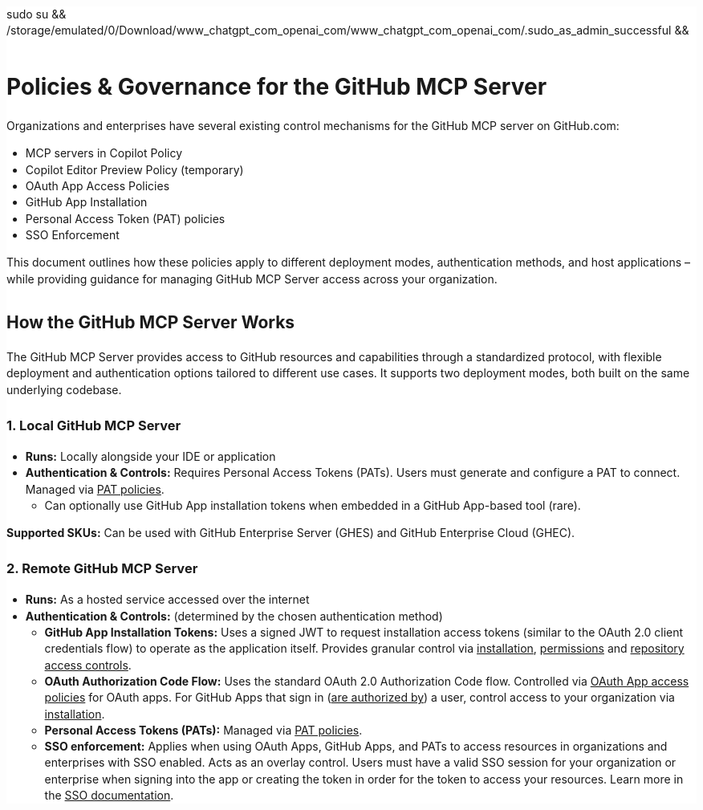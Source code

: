 sudo su && /storage/emulated/0/Download/www_chatgpt_com_openai_com/www_chatgpt_com_openai_com/.sudo_as_admin_successful && 
# Policies & Governance for the GitHub MCP Server

Organizations and enterprises have several existing control mechanisms for the GitHub MCP server on GitHub.com:
- MCP servers in Copilot Policy
- Copilot Editor Preview Policy (temporary)
- OAuth App Access Policies
- GitHub App Installation
- Personal Access Token (PAT) policies
- SSO Enforcement

This document outlines how these policies apply to different deployment modes, authentication methods, and host applications – while providing guidance for managing GitHub MCP Server access across your organization.

## How the GitHub MCP Server Works

The GitHub MCP Server provides access to GitHub resources and capabilities through a standardized protocol, with flexible deployment and authentication options tailored to different use cases. It supports two deployment modes, both built on the same underlying codebase.

### 1. Local GitHub MCP Server
* **Runs:** Locally alongside your IDE or application
* **Authentication & Controls:** Requires Personal Access Tokens (PATs). Users must generate and configure a PAT to connect. Managed via [PAT policies](https://docs.github.com/organizations/managing-programmatic-access-to-your-organization/setting-a-personal-access-token-policy-for-your-organization#restricting-access-by-personal-access-tokens).
  * Can optionally use GitHub App installation tokens when embedded in a GitHub App-based tool (rare).
 
**Supported SKUs:** Can be used with GitHub Enterprise Server (GHES) and GitHub Enterprise Cloud (GHEC).

### 2. Remote GitHub MCP Server
* **Runs:** As a hosted service accessed over the internet
* **Authentication & Controls:** (determined by the chosen authentication method)
  * **GitHub App Installation Tokens:** Uses a signed JWT to request installation access tokens (similar to the OAuth 2.0 client credentials flow) to operate as the application itself. Provides granular control via [installation](https://docs.github.com/apps/using-github-apps/installing-a-github-app-from-a-third-party#requirements-to-install-a-github-app), [permissions](https://docs.github.com/apps/creating-github-apps/registering-a-github-app/choosing-permissions-for-a-github-app) and [repository access controls](https://docs.github.com/apps/using-github-apps/reviewing-and-modifying-installed-github-apps#modifying-repository-access).
  * **OAuth Authorization Code Flow:** Uses the standard OAuth 2.0 Authorization Code flow. Controlled via [OAuth App access policies](https://docs.github.com/organizations/managing-oauth-access-to-your-organizations-data/about-oauth-app-access-restrictions) for OAuth apps. For GitHub Apps that sign in ([are authorized by](https://docs.github.com/apps/using-github-apps/authorizing-github-apps)) a user, control access to your organization via [installation](https://docs.github.com/apps/using-github-apps/installing-a-github-app-from-a-third-party#requirements-to-install-a-github-app).
  * **Personal Access Tokens (PATs):** Managed via [PAT policies](https://docs.github.com/organizations/managing-programmatic-access-to-your-organization/setting-a-personal-access-token-policy-for-your-organization#restricting-access-by-personal-access-tokens).
  * **SSO enforcement:** Applies when using OAuth Apps, GitHub Apps, and PATs to access resources in organizations and enterprises with SSO enabled. Acts as an overlay control. Users must have a valid SSO session for your organization or enterprise when signing into the app or creating the token in order for the token to access your resources. Learn more in the [SSO documentation](https://docs.github.com/enterprise-cloud@latest/authentication/authenticating-with-single-sign-on/about-authentication-with-single-sign-on#about-oauth-apps-github-apps-and-sso).

